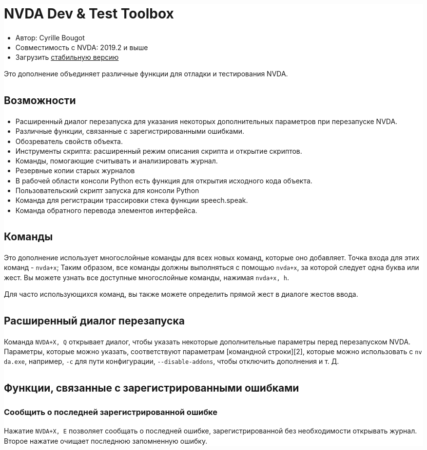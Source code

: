 # NVDA Dev & Test Toolbox #

* Автор: Cyrille Bougot
* Совместимость с NVDA: 2019.2 и выше
* Загрузить [стабильную версию][1]

Это дополнение объединяет различные функции для отладки и тестирования NVDA.

## Возможности

* Расширенный диалог перезапуска для указания некоторых дополнительных
  параметров при перезапуске NVDA.
* Различные функции, связанные с зарегистрированными ошибками.
* Обозреватель свойств объекта.
* Инструменты скрипта: расширенный режим описания скрипта и открытие
  скриптов.
* Команды, помогающие считывать и анализировать журнал.
* Резервные копии старых журналов
* В рабочей области консоли Python есть функция для открытия исходного кода
  объекта.
* Пользовательский скрипт запуска для консоли Python
* Команда для регистрации трассировки стека функции speech.speak.
* Команда обратного перевода элементов интерфейса.

## Команды

Это дополнение использует многослойные команды для всех новых команд,
которые оно добавляет.  Точка входа для этих команд - `nvda+x`; Таким
образом, все команды должны выполняться с помощью `nvda+x`, за которой
следует одна буква или жест.  Вы можете узнать все доступные многослойные
команды, нажимая `nvda+x, h`.

Для часто использующихся команд, вы также можете определить прямой жест в
диалоге жестов ввода.

## Расширенный диалог перезапуска

Команда `NVDA+X, Q` открывает диалог, чтобы указать некоторые дополнительные
параметры перед перезапуском NVDA.  Параметры, которые можно указать,
соответствуют параметрам [командной строки][2], которые можно использовать с
`nvda.exe`, например, `-c` для пути конфигурации, `--disable-addons`, чтобы
отключить дополнения и т. Д.

## Функции, связанные с зарегистрированными ошибками

### Сообщить о последней зарегистрированной ошибке

Нажатие `NVDA+X, E` позволяет сообщать о последней ошибке,
зарегистрированной без необходимости открывать журнал. Второе нажатие
очищает последнюю запомненную ошибку.


[1]: https://www.nvaccess.org/addonStore/legacy?file=nvdaDevTestToolbox
[3]: https://addons.nvda-project.org/addons/instantTranslate.en.html